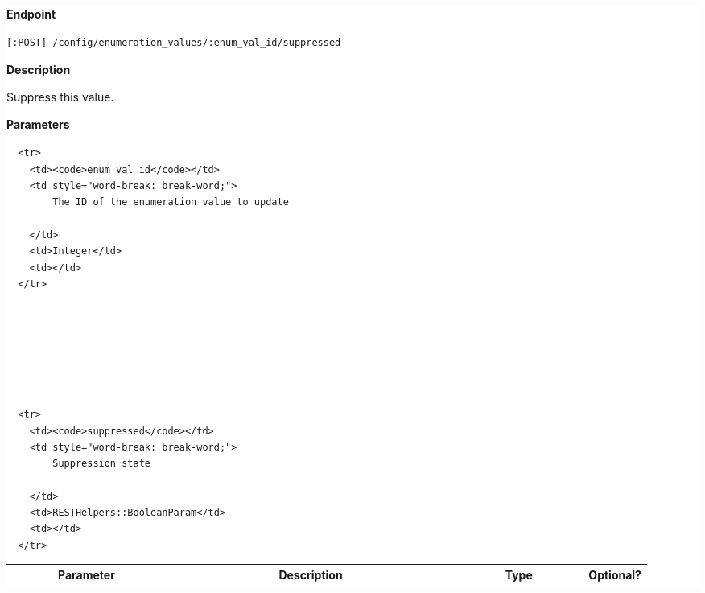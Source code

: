 

__Endpoint__

```[:POST] /config/enumeration_values/:enum_val_id/suppressed ```


__Description__

Suppress this value.

  
  
  
  


__Parameters__

<table>
  <thead>
    <tr>
      <th style="width: 25%;">Parameter</th>
      <th style="width: 45%;">Description</th>
      <th style="width: 20%;">Type</th>
      <th style="width: 10%;">Optional?</th>
    </tr>
  </thead>
  <tbody>
    
        
          
        

        
        
      <tr>      
        <td><code>enum_val_id</code></td>
        <td style="word-break: break-word;">
            The ID of the enumeration value to update
            
        </td>
        <td>Integer</td>
        <td></td>
      </tr>
    
        
          
        

        
        
      <tr>      
        <td><code>suppressed</code></td>
        <td style="word-break: break-word;">
            Suppression state
            
        </td>
        <td>RESTHelpers::BooleanParam</td>
        <td></td>
      </tr>
    
  </tbody>
</table>

```